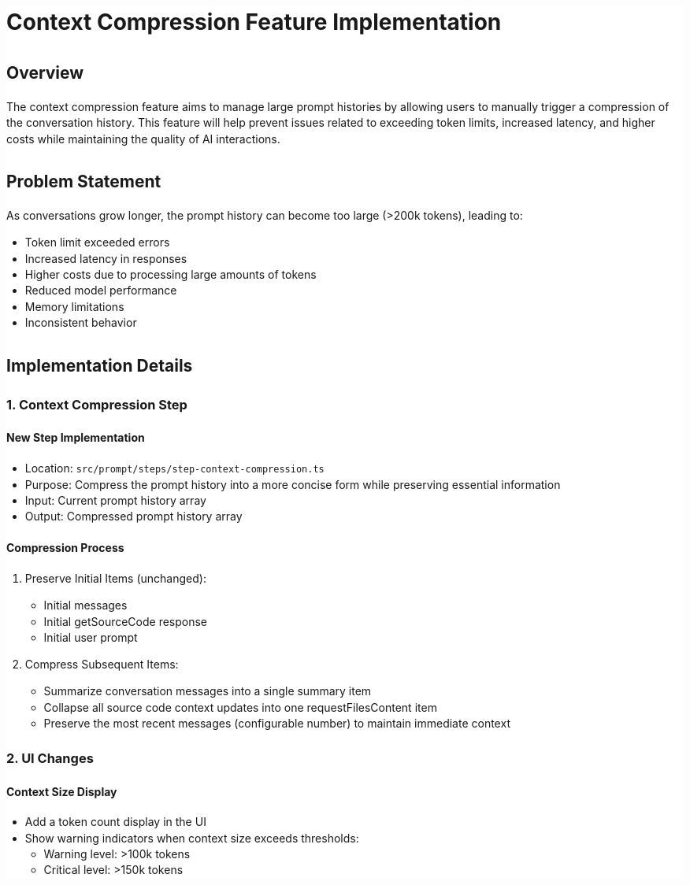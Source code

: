 # Context Compression Feature Implementation

## Overview

The context compression feature aims to manage large prompt histories by allowing users to manually trigger a compression of the conversation history. This feature will help prevent issues related to exceeding token limits, increased latency, and higher costs while maintaining the quality of AI interactions.

## Problem Statement

As conversations grow longer, the prompt history can become too large (>200k tokens), leading to:

- Token limit exceeded errors
- Increased latency in responses
- Higher costs due to processing large amounts of tokens
- Reduced model performance
- Memory limitations
- Inconsistent behavior

## Implementation Details

### 1. Context Compression Step

#### New Step Implementation

- Location: `src/prompt/steps/step-context-compression.ts`
- Purpose: Compress the prompt history into a more concise form while preserving essential information
- Input: Current prompt history array
- Output: Compressed prompt history array

#### Compression Process

1. Preserve Initial Items (unchanged):

   - Initial messages
   - Initial getSourceCode response
   - Initial user prompt

2. Compress Subsequent Items:
   - Summarize conversation messages into a single summary item
   - Collapse all source code context updates into one requestFilesContent item
   - Preserve the most recent messages (configurable number) to maintain immediate context

### 2. UI Changes

#### Context Size Display

- Add a token count display in the UI
- Show warning indicators when context size exceeds thresholds:
  - Warning level: >100k tokens
  - Critical level: >150k tokens
